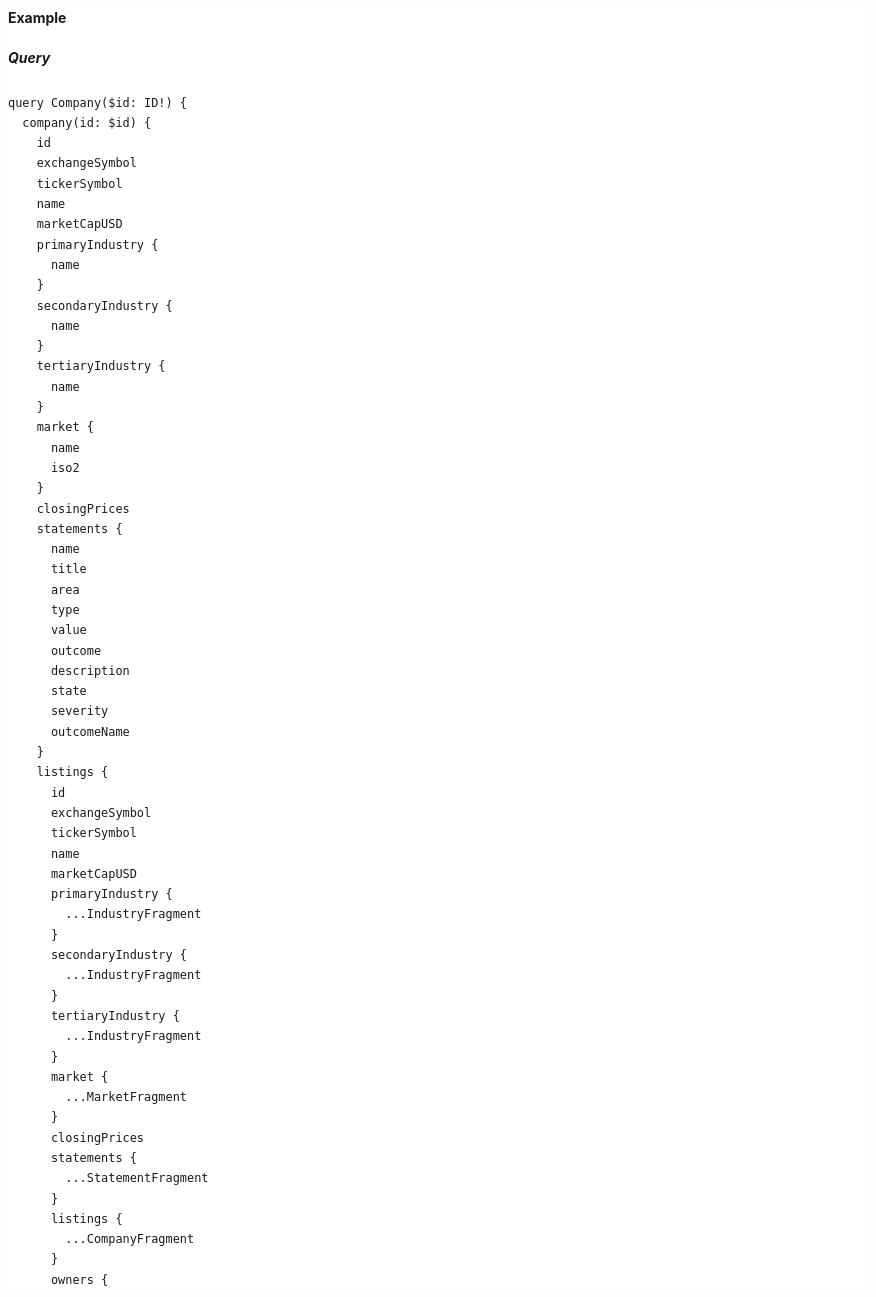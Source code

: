 #### Example

##### Query
    
    
    query Company($id: ID!) {
      company(id: $id) {
        id
        exchangeSymbol
        tickerSymbol
        name
        marketCapUSD
        primaryIndustry {
          name
        }
        secondaryIndustry {
          name
        }
        tertiaryIndustry {
          name
        }
        market {
          name
          iso2
        }
        closingPrices
        statements {
          name
          title
          area
          type
          value
          outcome
          description
          state
          severity
          outcomeName
        }
        listings {
          id
          exchangeSymbol
          tickerSymbol
          name
          marketCapUSD
          primaryIndustry {
            ...IndustryFragment
          }
          secondaryIndustry {
            ...IndustryFragment
          }
          tertiaryIndustry {
            ...IndustryFragment
          }
          market {
            ...MarketFragment
          }
          closingPrices
          statements {
            ...StatementFragment
          }
          listings {
            ...CompanyFragment
          }
          owners {